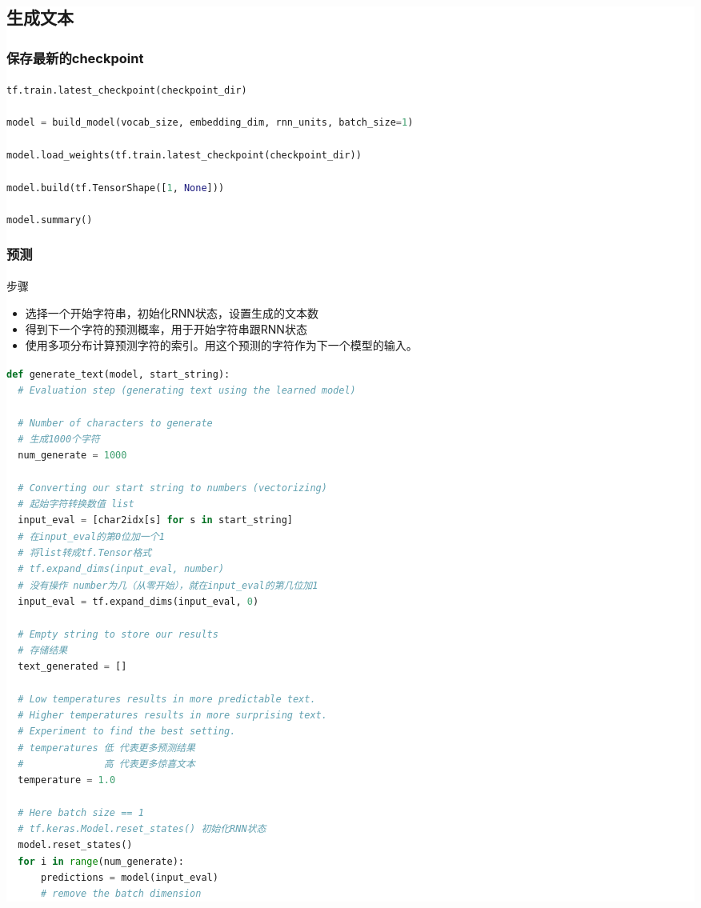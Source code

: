 

## 生成文本

### 保存最新的checkpoint



```python
tf.train.latest_checkpoint(checkpoint_dir)

model = build_model(vocab_size, embedding_dim, rnn_units, batch_size=1)

model.load_weights(tf.train.latest_checkpoint(checkpoint_dir))

model.build(tf.TensorShape([1, None]))

model.summary()
```



### 预测



步骤

* 选择一个开始字符串，初始化RNN状态，设置生成的文本数
* 得到下一个字符的预测概率，用于开始字符串跟RNN状态
* 使用多项分布计算预测字符的索引。用这个预测的字符作为下一个模型的输入。





```python
def generate_text(model, start_string):
  # Evaluation step (generating text using the learned model)

  # Number of characters to generate
  # 生成1000个字符
  num_generate = 1000

  # Converting our start string to numbers (vectorizing)
  # 起始字符转换数值 list
  input_eval = [char2idx[s] for s in start_string]
  # 在input_eval的第0位加一个1 
  # 将list转成tf.Tensor格式
  # tf.expand_dims(input_eval, number) 
  # 没有操作 number为几（从零开始），就在input_eval的第几位加1
  input_eval = tf.expand_dims(input_eval, 0)

  # Empty string to store our results
  # 存储结果
  text_generated = []

  # Low temperatures results in more predictable text.
  # Higher temperatures results in more surprising text.
  # Experiment to find the best setting.
  # temperatures 低 代表更多预测结果
  # 			 高 代表更多惊喜文本
  temperature = 1.0

  # Here batch size == 1
  # tf.keras.Model.reset_states() 初始化RNN状态
  model.reset_states()
  for i in range(num_generate):
      predictions = model(input_eval)
      # remove the batch dimension
```